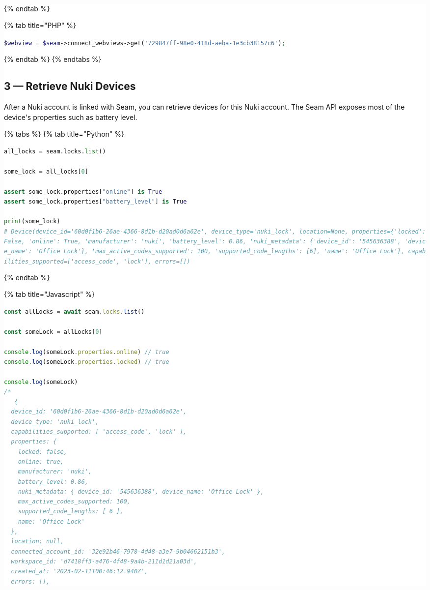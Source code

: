 {% endtab %}

{% tab title="PHP" %}

```php
$webview = $seam->connect_webviews->get('729847ff-98e0-418d-aeba-1e3cb38157c6');
```

{% endtab %}
{% endtabs %}

## 3 — Retrieve Nuki Devices

After a Nuki account is linked with Seam, you can retrieve devices for this Nuki account. The Seam API exposes most of the device's properties such as battery level.

{% tabs %}
{% tab title="Python" %}

```python
all_locks = seam.locks.list()

some_lock = all_locks[0]

assert some_lock.properties["online"] is True
assert some_lock.properties["battery_level"] is True

print(some_lock)
# Device(device_id='60d0f1b6-26ae-4366-8d1b-d20ad0d6a62e', device_type='nuki_lock', location=None, properties={'locked': False, 'online': True, 'manufacturer': 'nuki', 'battery_level': 0.86, 'nuki_metadata': {'device_id': '545636388', 'device_name': 'Office Lock'}, 'max_active_codes_supported': 100, 'supported_code_lengths': [6], 'name': 'Office Lock'}, capabilities_supported=['access_code', 'lock'], errors=[])
```

{% endtab %}

{% tab title="Javascript" %}

```javascript
const allLocks = await seam.locks.list()

const someLock = allLocks[0]

console.log(someLock.properties.online) // true
console.log(someLock.properties.locked) // true

console.log(someLock)
/*
   {
  device_id: '60d0f1b6-26ae-4366-8d1b-d20ad0d6a62e',
  device_type: 'nuki_lock',
  capabilities_supported: [ 'access_code', 'lock' ],
  properties: {
    locked: false,
    online: true,
    manufacturer: 'nuki',
    battery_level: 0.86,
    nuki_metadata: { device_id: '545636388', device_name: 'Office Lock' },
    max_active_codes_supported: 100,
    supported_code_lengths: [ 6 ],
    name: 'Office Lock'
  },
  location: null,
  connected_account_id: '32e92b46-7978-4d48-a3e7-9b04662151b3',
  workspace_id: 'd7418ff3-a476-4f48-9a4b-211d1d21a03d',
  created_at: '2023-02-11T00:46:12.940Z',
  errors: [],
```
